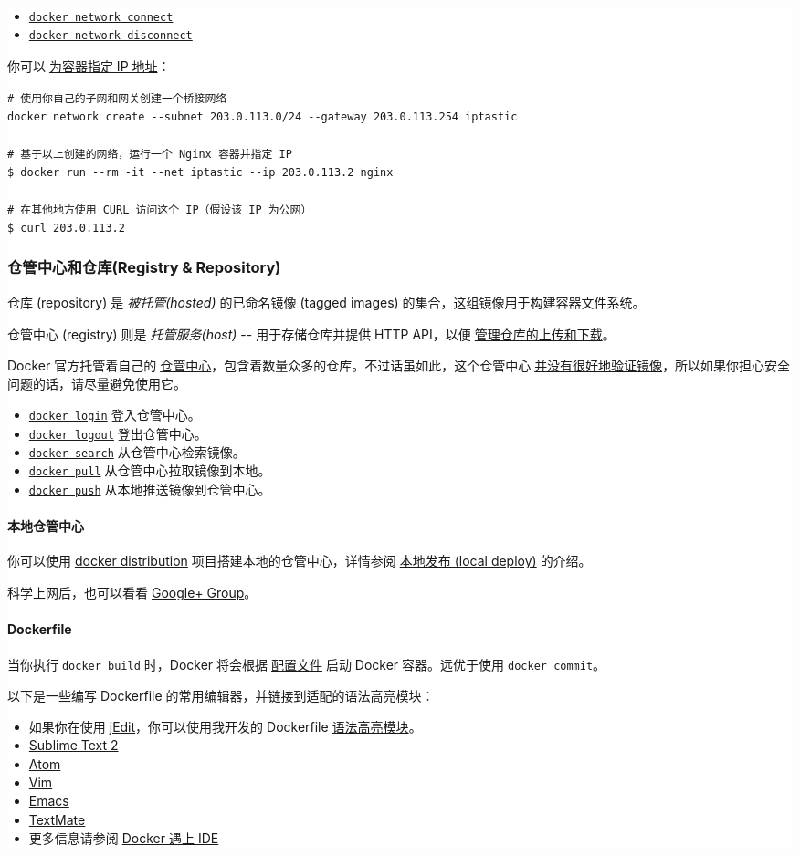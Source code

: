 * [`docker network connect`](https://docs.docker.com/engine/reference/commandline/network_connect/)
* [`docker network disconnect`](https://docs.docker.com/engine/reference/commandline/network_disconnect/)

你可以 [为容器指定 IP 地址](https://blog.jessfraz.com/post/ips-for-all-the-things/)：

```
# 使用你自己的子网和网关创建一个桥接网络
docker network create --subnet 203.0.113.0/24 --gateway 203.0.113.254 iptastic

# 基于以上创建的网络，运行一个 Nginx 容器并指定 IP
$ docker run --rm -it --net iptastic --ip 203.0.113.2 nginx

# 在其他地方使用 CURL 访问这个 IP（假设该 IP 为公网）
$ curl 203.0.113.2
```

### 仓管中心和仓库(Registry & Repository)

仓库 (repository) 是 *被托管(hosted)* 的已命名镜像 (tagged images) 的集合，这组镜像用于构建容器文件系统。

仓管中心 (registry) 则是 *托管服务(host)* -- 用于存储仓库并提供 HTTP API，以便 [管理仓库的上传和下载](https://docs.docker.com/engine/tutorials/dockerrepos/)。

Docker 官方托管着自己的 [仓管中心](https://hub.docker.com/)，包含着数量众多的仓库。不过话虽如此，这个仓管中心 [并没有很好地验证镜像](https://titanous.com/posts/docker-insecurity)，所以如果你担心安全问题的话，请尽量避免使用它。

* [`docker login`](https://docs.docker.com/engine/reference/commandline/login) 登入仓管中心。
* [`docker logout`](https://docs.docker.com/engine/reference/commandline/logout) 登出仓管中心。
* [`docker search`](https://docs.docker.com/engine/reference/commandline/search) 从仓管中心检索镜像。
* [`docker pull`](https://docs.docker.com/engine/reference/commandline/pull) 从仓管中心拉取镜像到本地。
* [`docker push`](https://docs.docker.com/engine/reference/commandline/push) 从本地推送镜像到仓管中心。

#### 本地仓管中心

你可以使用 [docker distribution](https://github.com/docker/distribution) 项目搭建本地的仓管中心，详情参阅 [本地发布 (local deploy)](https://github.com/docker/docker.github.io/blob/master/registry/deploying.md) 的介绍。

科学上网后，也可以看看 [Google+ Group](https://groups.google.com/a/dockerproject.org/forum/#!forum/distribution)。

#### Dockerfile

当你执行 `docker build` 时，Docker 将会根据 [配置文件](https://docs.docker.com/engine/reference/builder/) 启动 Docker 容器。远优于使用 `docker commit`。

以下是一些编写 Dockerfile 的常用编辑器，并链接到适配的语法高亮模块︰

* 如果你在使用 [jEdit](http://jedit.org)，你可以使用我开发的 Dockerfile [语法高亮模块](https://github.com/wsargent/jedit-docker-mode)。
* [Sublime Text 2](https://packagecontrol.io/packages/Dockerfile%20Syntax%20Highlighting)
* [Atom](https://atom.io/packages/language-docker)
* [Vim](https://github.com/ekalinin/Dockerfile.vim)
* [Emacs](https://github.com/spotify/dockerfile-mode)
* [TextMate](https://github.com/docker/docker/tree/master/contrib/syntax/textmate)
* 更多信息请参阅 [Docker 遇上 IDE](https://domeide.github.io/)
